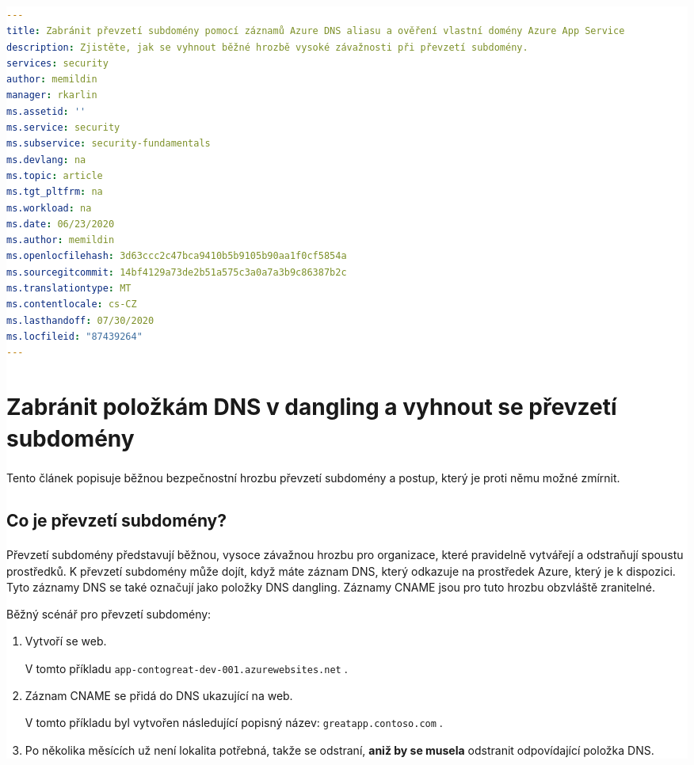 ```yaml
---
title: Zabránit převzetí subdomény pomocí záznamů Azure DNS aliasu a ověření vlastní domény Azure App Service
description: Zjistěte, jak se vyhnout běžné hrozbě vysoké závažnosti při převzetí subdomény.
services: security
author: memildin
manager: rkarlin
ms.assetid: ''
ms.service: security
ms.subservice: security-fundamentals
ms.devlang: na
ms.topic: article
ms.tgt_pltfrm: na
ms.workload: na
ms.date: 06/23/2020
ms.author: memildin
ms.openlocfilehash: 3d63ccc2c47bca9410b5b9105b90aa1f0cf5854a
ms.sourcegitcommit: 14bf4129a73de2b51a575c3a0a7a3b9c86387b2c
ms.translationtype: MT
ms.contentlocale: cs-CZ
ms.lasthandoff: 07/30/2020
ms.locfileid: "87439264"
---
```

# <a name="prevent-dangling-dns-entries-and-avoid-subdomain-takeover"></a>Zabránit položkám DNS v dangling a vyhnout se převzetí subdomény

Tento článek popisuje běžnou bezpečnostní hrozbu převzetí subdomény a postup, který je proti němu možné zmírnit.


## <a name="what-is-subdomain-takeover"></a>Co je převzetí subdomény?

Převzetí subdomény představují běžnou, vysoce závažnou hrozbu pro organizace, které pravidelně vytvářejí a odstraňují spoustu prostředků. K převzetí subdomény může dojít, když máte záznam DNS, který odkazuje na prostředek Azure, který je k dispozici. Tyto záznamy DNS se také označují jako položky DNS dangling. Záznamy CNAME jsou pro tuto hrozbu obzvláště zranitelné.

Běžný scénář pro převzetí subdomény:

1. Vytvoří se web. 

    V tomto příkladu `app-contogreat-dev-001.azurewebsites.net` .

1. Záznam CNAME se přidá do DNS ukazující na web. 

    V tomto příkladu byl vytvořen následující popisný název: `greatapp.contoso.com` .

1. Po několika měsících už není lokalita potřebná, takže se odstraní, **aniž by se musela** odstranit odpovídající položka DNS. 
